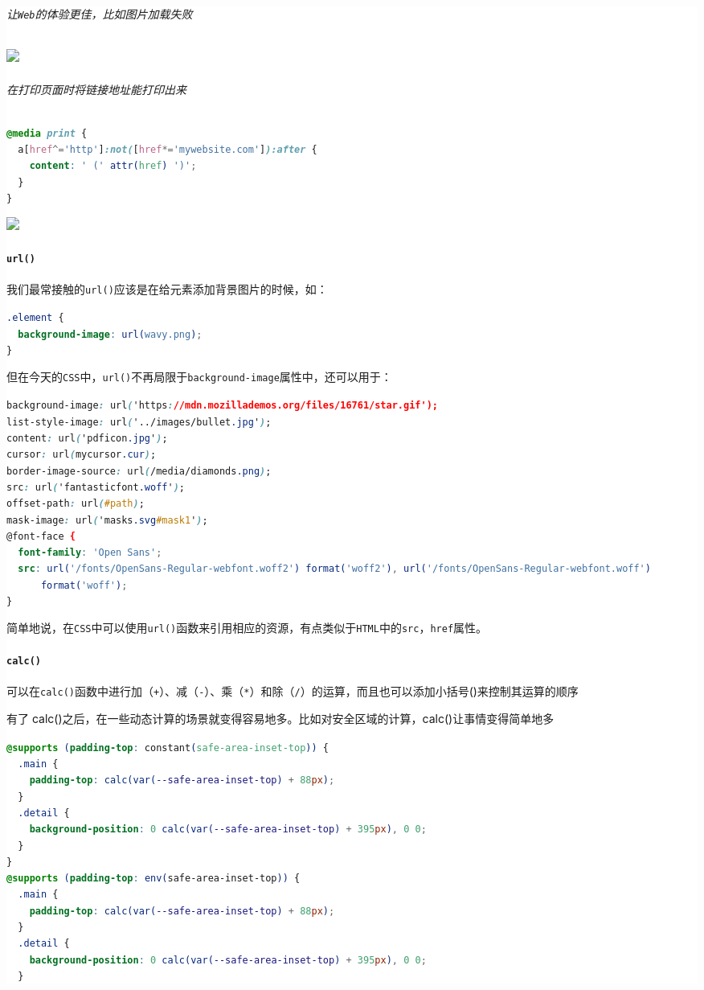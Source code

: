 ###### 让`Web`的体验更佳，比如图片加载失败

![](image-kli0bbn5.png)

###### 在打印页面时将链接地址能打印出来

```css
@media print {
  a[href^='http']:not([href*='mywebsite.com']):after {
    content: ' (' attr(href) ')';
  }
}
```

![](https://www.w3cplus.com/sites/default/files/blogs/2020/2005/css-function-7.png)

#### `url()`

我们最常接触的`url()`应该是在给元素添加背景图片的时候，如：

```css
.element {
  background-image: url(wavy.png);
}
```

但在今天的`CSS`中，`url()`不再局限于`background-image`属性中，还可以用于：

```css
background-image: url('https://mdn.mozillademos.org/files/16761/star.gif');
list-style-image: url('../images/bullet.jpg');
content: url('pdficon.jpg');
cursor: url(mycursor.cur);
border-image-source: url(/media/diamonds.png);
src: url('fantasticfont.woff');
offset-path: url(#path);
mask-image: url('masks.svg#mask1');
@font-face {
  font-family: 'Open Sans';
  src: url('/fonts/OpenSans-Regular-webfont.woff2') format('woff2'), url('/fonts/OpenSans-Regular-webfont.woff')
      format('woff');
}
```

简单地说，在`CSS`中可以使用`url()`函数来引用相应的资源，有点类似于`HTML`中的`src`，`href`属性。

#### `calc()`

可以在`calc()`函数中进行加（`+`）、减（`-`）、乘（`*`）和除（`/`）的运算，而且也可以添加小括号()来控制其运算的顺序

有了 calc()之后，在一些动态计算的场景就变得容易地多。比如对安全区域的计算，calc()让事情变得简单地多

```css
@supports (padding-top: constant(safe-area-inset-top)) {
  .main {
    padding-top: calc(var(--safe-area-inset-top) + 88px);
  }
  .detail {
    background-position: 0 calc(var(--safe-area-inset-top) + 395px), 0 0;
  }
}
@supports (padding-top: env(safe-area-inset-top)) {
  .main {
    padding-top: calc(var(--safe-area-inset-top) + 88px);
  }
  .detail {
    background-position: 0 calc(var(--safe-area-inset-top) + 395px), 0 0;
  }
```